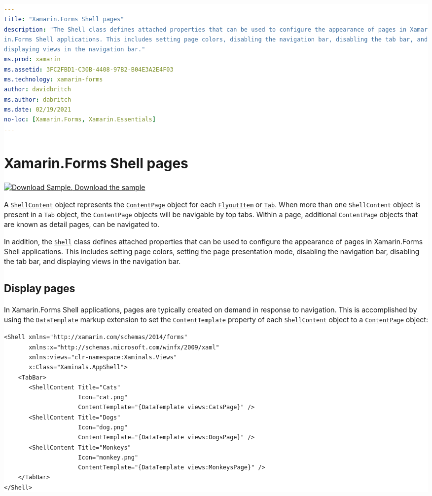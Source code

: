 ```yaml
---
title: "Xamarin.Forms Shell pages"
description: "The Shell class defines attached properties that can be used to configure the appearance of pages in Xamarin.Forms Shell applications. This includes setting page colors, disabling the navigation bar, disabling the tab bar, and displaying views in the navigation bar."
ms.prod: xamarin
ms.assetid: 3FC2FBD1-C30B-4408-97B2-B04E3A2E4F03
ms.technology: xamarin-forms
author: davidbritch
ms.author: dabritch
ms.date: 02/19/2021
no-loc: [Xamarin.Forms, Xamarin.Essentials]
---
```


# Xamarin.Forms Shell pages

[![Download Sample.](~/media/shared/download.png) Download the sample](/samples/xamarin/xamarin-forms-samples/userinterface-xaminals/)

A [`ShellContent`](xref:Xamarin.Forms.ShellContent) object represents the [`ContentPage`](xref:Xamarin.Forms.ContentPage) object for each [`FlyoutItem`](xref:Xamarin.Forms.FlyoutItem) or [`Tab`](xref:Xamarin.Forms.Tab). When more than one `ShellContent` object is present in a `Tab` object, the `ContentPage` objects will be navigable by top tabs. Within a page, additional `ContentPage` objects that are known as detail pages, can be navigated to.

In addition, the [`Shell`](xref:Xamarin.Forms.Shell) class defines attached properties that can be used to configure the appearance of pages in Xamarin.Forms Shell applications. This includes setting page colors, setting the page presentation mode, disabling the navigation bar, disabling the tab bar, and displaying views in the navigation bar.

## Display pages

In Xamarin.Forms Shell applications, pages are typically created on demand in response to navigation. This is accomplished by using the [`DataTemplate`](xref:Xamarin.Forms.Xaml.DataTemplateExtension) markup extension to set the [`ContentTemplate`](xref:Xamarin.Forms.ShellContent.ContentTemplate) property of each [`ShellContent`](xref:Xamarin.Forms.ShellContent) object to a [`ContentPage`](xref:Xamarin.Forms.ContentPage) object:

```xaml
<Shell xmlns="http://xamarin.com/schemas/2014/forms"
       xmlns:x="http://schemas.microsoft.com/winfx/2009/xaml"
       xmlns:views="clr-namespace:Xaminals.Views"
       x:Class="Xaminals.AppShell">
    <TabBar>
       <ShellContent Title="Cats"
                     Icon="cat.png"
                     ContentTemplate="{DataTemplate views:CatsPage}" />
       <ShellContent Title="Dogs"
                     Icon="dog.png"
                     ContentTemplate="{DataTemplate views:DogsPage}" />
       <ShellContent Title="Monkeys"
                     Icon="monkey.png"
                     ContentTemplate="{DataTemplate views:MonkeysPage}" />
    </TabBar>
</Shell>
```
